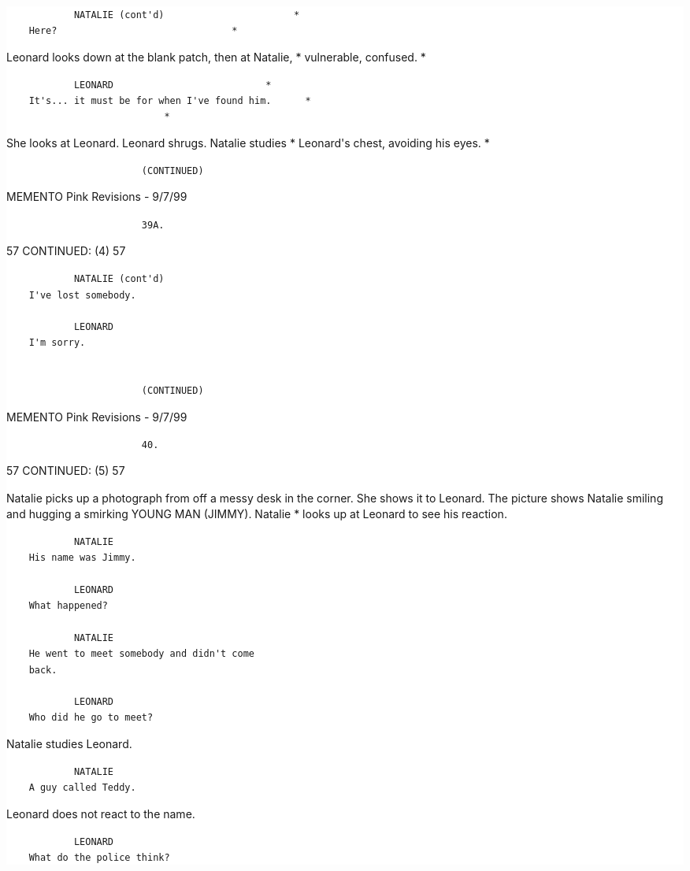 				NATALIE (cont'd)					   *
		Here?							    *

Leonard looks down at the blank patch, then at Natalie,	    *
vulnerable, confused.							   *

				LEONARD							  *
		It's... it must be for when I've found him.		 *
							    *
She looks at Leonard. Leonard shrugs. Natalie studies		 *
Leonard's chest, avoiding his eyes.					    *

							(CONTINUED)
MEMENTO Pink Revisions - 9/7/99

							39A.

57   CONTINUED: (4)							  57


				NATALIE (cont'd)
		I've lost somebody.

				LEONARD
		I'm sorry.


							(CONTINUED)

MEMENTO Pink Revisions - 9/7/99

							40.

57   CONTINUED: (5)							  57

Natalie picks up a photograph from off a messy desk in the
corner. She shows it to Leonard. The picture shows Natalie
smiling and hugging a smirking YOUNG MAN (JIMMY). Natalie	  *
looks up at Leonard to see his reaction.

				NATALIE
		His name was Jimmy.

				LEONARD
		What happened?

				NATALIE
		He went to meet somebody and didn't come
		back.

				LEONARD
		Who did he go to meet?

Natalie studies Leonard.

				NATALIE
		A guy called Teddy.

Leonard does not react to the name.

				LEONARD
		What do the police think?
